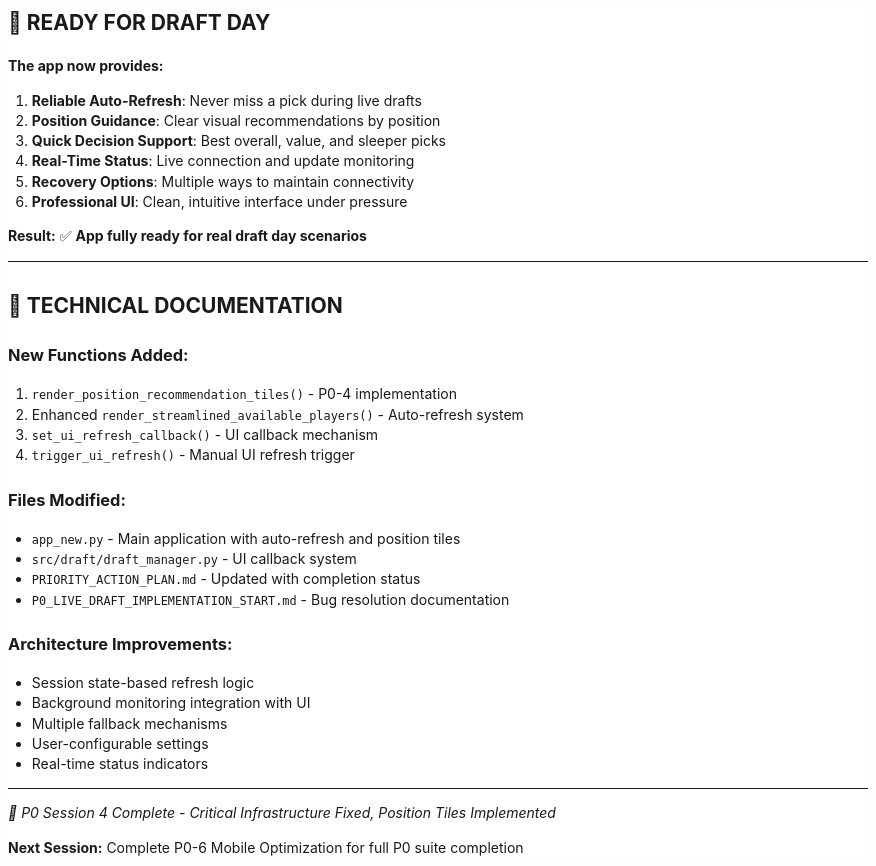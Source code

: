 
## 🚀 **READY FOR DRAFT DAY**

**The app now provides:**
1. **Reliable Auto-Refresh**: Never miss a pick during live drafts
2. **Position Guidance**: Clear visual recommendations by position
3. **Quick Decision Support**: Best overall, value, and sleeper picks
4. **Real-Time Status**: Live connection and update monitoring
5. **Recovery Options**: Multiple ways to maintain connectivity
6. **Professional UI**: Clean, intuitive interface under pressure

**Result:** ✅ **App fully ready for real draft day scenarios**

---

## 📝 **TECHNICAL DOCUMENTATION**

### **New Functions Added:**
1. `render_position_recommendation_tiles()` - P0-4 implementation
2. Enhanced `render_streamlined_available_players()` - Auto-refresh system  
3. `set_ui_refresh_callback()` - UI callback mechanism
4. `trigger_ui_refresh()` - Manual UI refresh trigger

### **Files Modified:**
- `app_new.py` - Main application with auto-refresh and position tiles
- `src/draft/draft_manager.py` - UI callback system
- `PRIORITY_ACTION_PLAN.md` - Updated with completion status
- `P0_LIVE_DRAFT_IMPLEMENTATION_START.md` - Bug resolution documentation

### **Architecture Improvements:**
- Session state-based refresh logic
- Background monitoring integration with UI
- Multiple fallback mechanisms
- User-configurable settings
- Real-time status indicators

---

*🏈 P0 Session 4 Complete - Critical Infrastructure Fixed, Position Tiles Implemented*

**Next Session:** Complete P0-6 Mobile Optimization for full P0 suite completion 